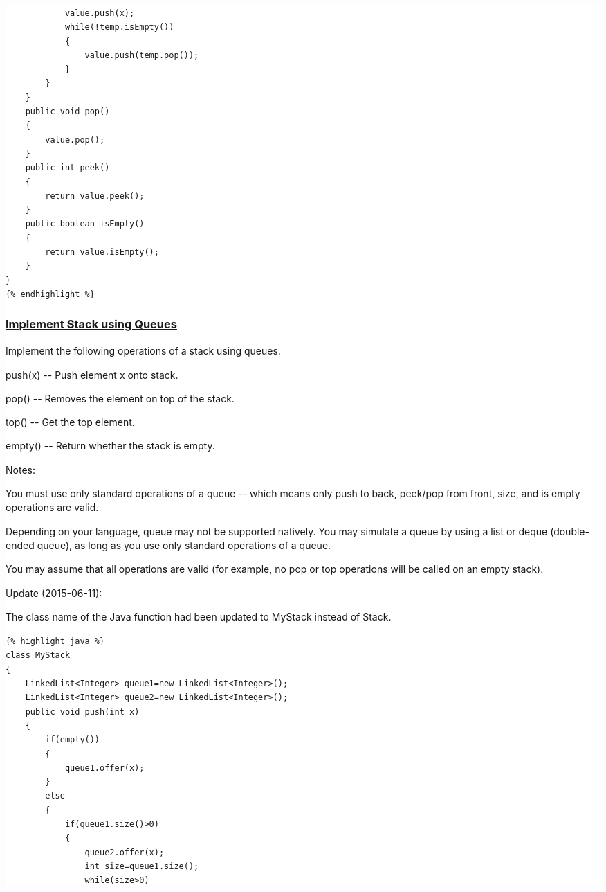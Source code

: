 				value.push(x);
				while(!temp.isEmpty())
				{
					value.push(temp.pop());
				}
			}
		}
		public void pop()
		{
			value.pop();
		}
		public int peek()
		{
			return value.peek();
		}
		public boolean isEmpty()
		{
			return value.isEmpty();
		}
	}
	{% endhighlight %}

### [Implement Stack using Queues](https://leetcode.com/problems/implement-stack-using-queues/) ###

Implement the following operations of a stack using queues.

push(x) -- Push element x onto stack.

pop() -- Removes the element on top of the stack.

top() -- Get the top element.

empty() -- Return whether the stack is empty.


Notes:

You must use only standard operations of a queue -- which means only push to back, peek/pop from front, size, and is empty operations are valid.

Depending on your language, queue may not be supported natively. You may simulate a queue by using a list or deque (double-ended queue), as long as you use only standard operations of a queue.

You may assume that all operations are valid (for example, no pop or top operations will be called on an empty stack).

Update (2015-06-11):

The class name of the Java function had been updated to MyStack instead of Stack.

	{% highlight java %}
	class MyStack
	{
		LinkedList<Integer> queue1=new LinkedList<Integer>();
		LinkedList<Integer> queue2=new LinkedList<Integer>();
		public void push(int x)
		{
			if(empty())
			{
				queue1.offer(x);
			}
			else
			{
				if(queue1.size()>0)
				{
					queue2.offer(x);
					int size=queue1.size();
					while(size>0)
